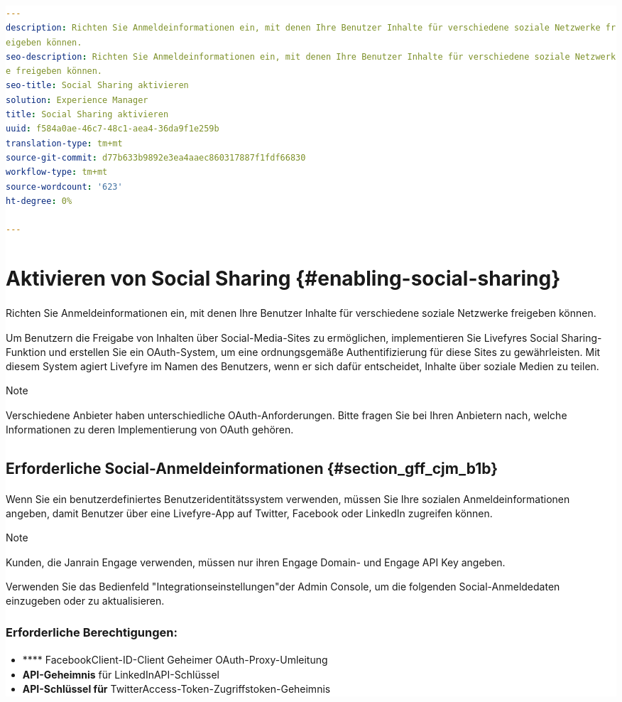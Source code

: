 ```yaml
---
description: Richten Sie Anmeldeinformationen ein, mit denen Ihre Benutzer Inhalte für verschiedene soziale Netzwerke freigeben können.
seo-description: Richten Sie Anmeldeinformationen ein, mit denen Ihre Benutzer Inhalte für verschiedene soziale Netzwerke freigeben können.
seo-title: Social Sharing aktivieren
solution: Experience Manager
title: Social Sharing aktivieren
uuid: f584a0ae-46c7-48c1-aea4-36da9f1e259b
translation-type: tm+mt
source-git-commit: d77b633b9892e3ea4aaec860317887f1fdf66830
workflow-type: tm+mt
source-wordcount: '623'
ht-degree: 0%

---
```



# Aktivieren von Social Sharing {#enabling-social-sharing}

Richten Sie Anmeldeinformationen ein, mit denen Ihre Benutzer Inhalte für verschiedene soziale Netzwerke freigeben können.

Um Benutzern die Freigabe von Inhalten über Social-Media-Sites zu ermöglichen, implementieren Sie Livefyres Social Sharing-Funktion und erstellen Sie ein OAuth-System, um eine ordnungsgemäße Authentifizierung für diese Sites zu gewährleisten. Mit diesem System agiert Livefyre im Namen des Benutzers, wenn er sich dafür entscheidet, Inhalte über soziale Medien zu teilen.

>[!NOTE]
>
>Verschiedene Anbieter haben unterschiedliche OAuth-Anforderungen. Bitte fragen Sie bei Ihren Anbietern nach, welche Informationen zu deren Implementierung von OAuth gehören.

## Erforderliche Social-Anmeldeinformationen {#section_gff_cjm_b1b}

Wenn Sie ein benutzerdefiniertes Benutzeridentitätssystem verwenden, müssen Sie Ihre sozialen Anmeldeinformationen angeben, damit Benutzer über eine Livefyre-App auf Twitter, Facebook oder LinkedIn zugreifen können.

>[!NOTE]
>
>Kunden, die Janrain Engage verwenden, müssen nur ihren Engage Domain- und Engage API Key angeben.

Verwenden Sie das Bedienfeld &quot;Integrationseinstellungen&quot;der Admin Console, um die folgenden Social-Anmeldedaten einzugeben oder zu aktualisieren.

### Erforderliche Berechtigungen:

* **** FacebookClient-ID-Client Geheimer OAuth-Proxy-Umleitung
* **API-Geheimnis** für LinkedInAPI-Schlüssel
* **API-Schlüssel für** TwitterAccess-Token-Zugriffstoken-Geheimnis
